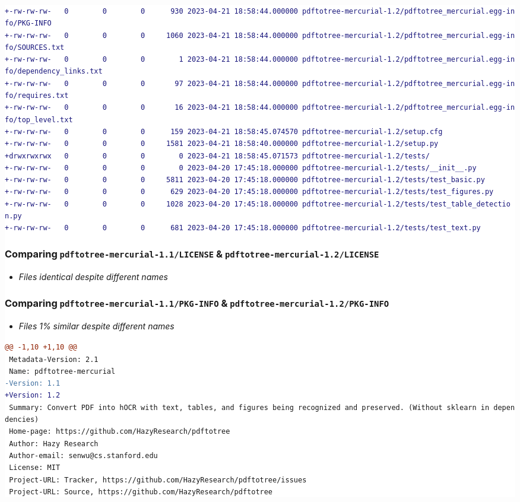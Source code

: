 ```diff
+-rw-rw-rw-   0        0        0      930 2023-04-21 18:58:44.000000 pdftotree-mercurial-1.2/pdftotree_mercurial.egg-info/PKG-INFO
+-rw-rw-rw-   0        0        0     1060 2023-04-21 18:58:44.000000 pdftotree-mercurial-1.2/pdftotree_mercurial.egg-info/SOURCES.txt
+-rw-rw-rw-   0        0        0        1 2023-04-21 18:58:44.000000 pdftotree-mercurial-1.2/pdftotree_mercurial.egg-info/dependency_links.txt
+-rw-rw-rw-   0        0        0       97 2023-04-21 18:58:44.000000 pdftotree-mercurial-1.2/pdftotree_mercurial.egg-info/requires.txt
+-rw-rw-rw-   0        0        0       16 2023-04-21 18:58:44.000000 pdftotree-mercurial-1.2/pdftotree_mercurial.egg-info/top_level.txt
+-rw-rw-rw-   0        0        0      159 2023-04-21 18:58:45.074570 pdftotree-mercurial-1.2/setup.cfg
+-rw-rw-rw-   0        0        0     1581 2023-04-21 18:58:40.000000 pdftotree-mercurial-1.2/setup.py
+drwxrwxrwx   0        0        0        0 2023-04-21 18:58:45.071573 pdftotree-mercurial-1.2/tests/
+-rw-rw-rw-   0        0        0        0 2023-04-20 17:45:18.000000 pdftotree-mercurial-1.2/tests/__init__.py
+-rw-rw-rw-   0        0        0     5811 2023-04-20 17:45:18.000000 pdftotree-mercurial-1.2/tests/test_basic.py
+-rw-rw-rw-   0        0        0      629 2023-04-20 17:45:18.000000 pdftotree-mercurial-1.2/tests/test_figures.py
+-rw-rw-rw-   0        0        0     1028 2023-04-20 17:45:18.000000 pdftotree-mercurial-1.2/tests/test_table_detection.py
+-rw-rw-rw-   0        0        0      681 2023-04-20 17:45:18.000000 pdftotree-mercurial-1.2/tests/test_text.py
```

### Comparing `pdftotree-mercurial-1.1/LICENSE` & `pdftotree-mercurial-1.2/LICENSE`

 * *Files identical despite different names*

### Comparing `pdftotree-mercurial-1.1/PKG-INFO` & `pdftotree-mercurial-1.2/PKG-INFO`

 * *Files 1% similar despite different names*

```diff
@@ -1,10 +1,10 @@
 Metadata-Version: 2.1
 Name: pdftotree-mercurial
-Version: 1.1
+Version: 1.2
 Summary: Convert PDF into hOCR with text, tables, and figures being recognized and preserved. (Without sklearn in dependencies)
 Home-page: https://github.com/HazyResearch/pdftotree
 Author: Hazy Research
 Author-email: senwu@cs.stanford.edu
 License: MIT
 Project-URL: Tracker, https://github.com/HazyResearch/pdftotree/issues
 Project-URL: Source, https://github.com/HazyResearch/pdftotree
```
